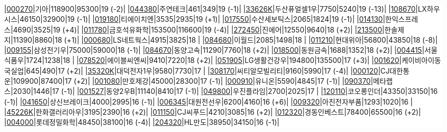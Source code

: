 |[000270](https://finance.daum.net/quotes/A000270)|기아|118900|95300|19 (-2)|
|[044380](https://finance.daum.net/quotes/A044380)|주연테크|461|349|19 (-1)|
|[33626K](https://finance.daum.net/quotes/A33626K)|두산퓨얼셀1우|7750|5240|19 (-13)|
|[108670](https://finance.daum.net/quotes/A108670)|LX하우시스|46150|32900|19 (-1)|
|[019180](https://finance.daum.net/quotes/A019180)|티에이치엔|3535|2935|19 (+1)|
|[017550](https://finance.daum.net/quotes/A017550)|수산세보틱스|2065|1824|19 (-1)|
|[014130](https://finance.daum.net/quotes/A014130)|한익스프레스|4690|3525|19 (+4)|
|[011780](https://finance.daum.net/quotes/A011780)|금호석유화학|153500|116600|19 (-4)|
|[272450](https://finance.daum.net/quotes/A272450)|진에어|12550|9640|18 (+2)|
|[213500](https://finance.daum.net/quotes/A213500)|한솔제지|11390|8860|18 (+1)|
|[000680](https://finance.daum.net/quotes/A000680)|LS네트웍스|4915|3825|18 |
|[084680](https://finance.daum.net/quotes/A084680)|이월드|2085|1498|18 |
|[011210](https://finance.daum.net/quotes/A011210)|현대위아|56800|43850|18 (-8)|
|[009155](https://finance.daum.net/quotes/A009155)|삼성전기우|75000|59000|18 (-1)|
|[084670](https://finance.daum.net/quotes/A084670)|동양고속|11290|7760|18 (+2)|
|[018500](https://finance.daum.net/quotes/A018500)|동원금속|1688|1352|18 (+2)|
|[004415](https://finance.daum.net/quotes/A004415)|서울식품우|1724|1238|18 |
|[078520](https://finance.daum.net/quotes/A078520)|에이블씨엔씨|9410|7220|18 (+2)|
|[051905](https://finance.daum.net/quotes/A051905)|LG생활건강우|194800|135500|17 (+3)|
|[001620](https://finance.daum.net/quotes/A001620)|케이비아이동국실업|645|490|17 (+2)|
|[35320K](https://finance.daum.net/quotes/A35320K)|대덕전자1우|9580|7730|17 |
|[308170](https://finance.daum.net/quotes/A308170)|씨티알모빌리티|9160|5990|17 (-4)|
|[000120](https://finance.daum.net/quotes/A000120)|CJ대한통운|109900|87400|17 (+2)|
|[001080](https://finance.daum.net/quotes/A001080)|만호제강|45000|28300|17 (-1)|
|[000910](https://finance.daum.net/quotes/A000910)|유니온|5590|4845|17 (-1)|
|[090370](https://finance.daum.net/quotes/A090370)|메타랩스|2030|1446|17 (-1)|
|[001527](https://finance.daum.net/quotes/A001527)|동양2우B|11140|8410|17 (-1)|
|[049800](https://finance.daum.net/quotes/A049800)|우진플라임|2700|2025|17 |
|[120110](https://finance.daum.net/quotes/A120110)|코오롱인더|43350|33150|16 (-1)|
|[041650](https://finance.daum.net/quotes/A041650)|상신브레이크|4000|2995|16 (-1)|
|[006345](https://finance.daum.net/quotes/A006345)|대원전선우|6200|4160|16 (+6)|
|[009320](https://finance.daum.net/quotes/A009320)|아진전자부품|1293|1020|16 |
|[45226K](https://finance.daum.net/quotes/A45226K)|한화갤러리아우|3195|2390|16 (+2)|
|[011150](https://finance.daum.net/quotes/A011150)|CJ씨푸드|4210|3085|16 (+2)|
|[012320](https://finance.daum.net/quotes/A012320)|경동인베스트|78400|65500|16 (+2)|
|[004000](https://finance.daum.net/quotes/A004000)|롯데정밀화학|48450|38100|16 (-4)|
|[204320](https://finance.daum.net/quotes/A204320)|HL만도|38950|34150|16 (-1)|